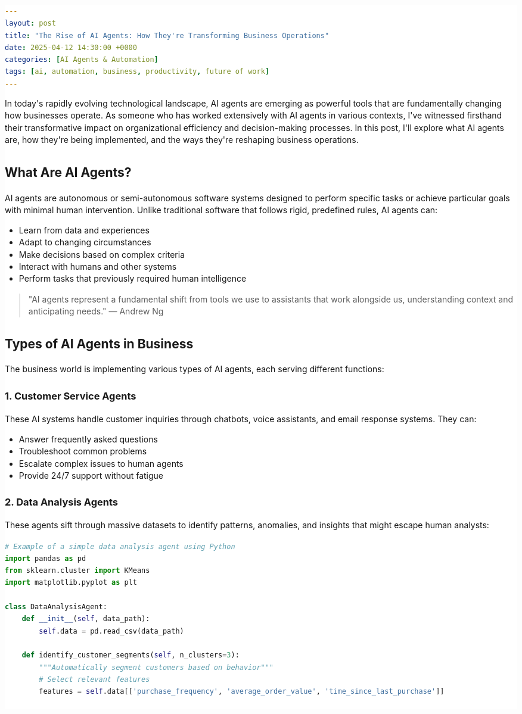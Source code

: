 ```yaml
---
layout: post
title: "The Rise of AI Agents: How They're Transforming Business Operations"
date: 2025-04-12 14:30:00 +0000
categories: [AI Agents & Automation]
tags: [ai, automation, business, productivity, future of work]
---
```


In today's rapidly evolving technological landscape, AI agents are emerging as powerful tools that are fundamentally changing how businesses operate. As someone who has worked extensively with AI agents in various contexts, I've witnessed firsthand their transformative impact on organizational efficiency and decision-making processes. In this post, I'll explore what AI agents are, how they're being implemented, and the ways they're reshaping business operations.

## What Are AI Agents?

AI agents are autonomous or semi-autonomous software systems designed to perform specific tasks or achieve particular goals with minimal human intervention. Unlike traditional software that follows rigid, predefined rules, AI agents can:

- Learn from data and experiences
- Adapt to changing circumstances
- Make decisions based on complex criteria
- Interact with humans and other systems
- Perform tasks that previously required human intelligence

> "AI agents represent a fundamental shift from tools we use to assistants that work alongside us, understanding context and anticipating needs." — Andrew Ng

## Types of AI Agents in Business

The business world is implementing various types of AI agents, each serving different functions:

### 1. Customer Service Agents

These AI systems handle customer inquiries through chatbots, voice assistants, and email response systems. They can:

- Answer frequently asked questions
- Troubleshoot common problems
- Escalate complex issues to human agents
- Provide 24/7 support without fatigue

### 2. Data Analysis Agents

These agents sift through massive datasets to identify patterns, anomalies, and insights that might escape human analysts:

```python
# Example of a simple data analysis agent using Python
import pandas as pd
from sklearn.cluster import KMeans
import matplotlib.pyplot as plt

class DataAnalysisAgent:
    def __init__(self, data_path):
        self.data = pd.read_csv(data_path)
        
    def identify_customer_segments(self, n_clusters=3):
        """Automatically segment customers based on behavior"""
        # Select relevant features
        features = self.data[['purchase_frequency', 'average_order_value', 'time_since_last_purchase']]
        
```
